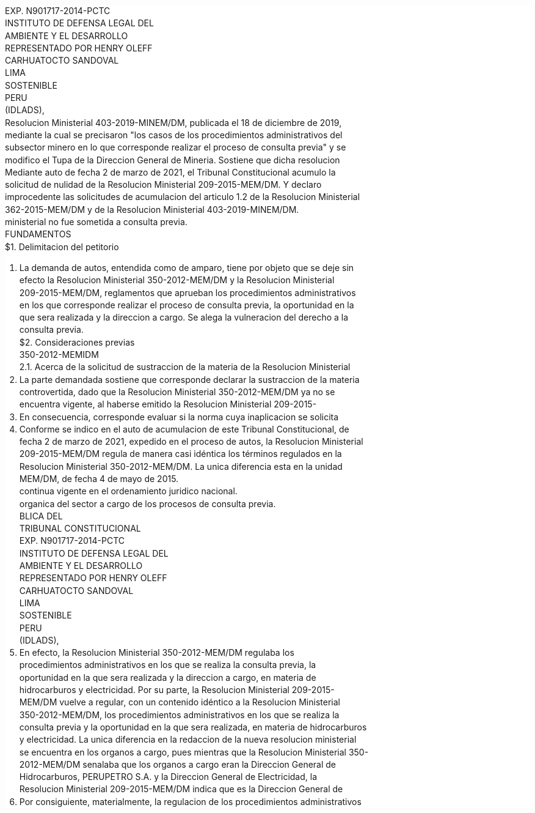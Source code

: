 EXP. N901717-2014-PCTC  
INSTITUTO DE DEFENSA LEGAL DEL  
AMBIENTE Y EL DESARROLLO  
REPRESENTADO POR HENRY OLEFF  
CARHUATOCTO SANDOVAL  
LIMA  
SOSTENIBLE  
PERU  
(IDLADS),  
Resolucion Ministerial 403-2019-MINEM/DM, publicada el 18 de diciembre de 2019,  
mediante la cual se precisaron "los casos de los procedimientos administrativos del  
subsector minero en lo que corresponde realizar el proceso de consulta previa" y se  
modifico el Tupa de la Direccion General de Mineria. Sostiene que dicha resolucion  
Mediante auto de fecha 2 de marzo de 2021, el Tribunal Constitucional acumulo la  
solicitud de nulidad de la Resolucion Ministerial 209-2015-MEM/DM. Y declaro  
improcedente las solicitudes de acumulacion del articulo 1.2 de la Resolucion Ministerial  
362-2015-MEM/DM y de la Resolucion Ministerial 403-2019-MINEM/DM.  
ministerial no fue sometida a consulta previa.  
FUNDAMENTOS  
$1. Delimitacion del petitorio  
1. La demanda de autos, entendida como de amparo, tiene por objeto que se deje sin  
efecto la Resolucion Ministerial 350-2012-MEM/DM y la Resolucion Ministerial  
209-2015-MEM/DM, reglamentos que aprueban los procedimientos administrativos  
en los que corresponde realizar el proceso de consulta previa, la oportunidad en la  
que sera realizada y la direccion a cargo. Se alega la vulneracion del derecho a la  
consulta previa.  
$2. Consideraciones previas  
350-2012-MEMIDM  
2.1. Acerca de la solicitud de sustraccion de la materia de la Resolucion Ministerial  
2. La parte demandada sostiene que corresponde declarar la sustraccion de la materia  
controvertida, dado que la Resolucion Ministerial 350-2012-MEM/DM ya no se  
encuentra vigente, al haberse emitido la Resolucion Ministerial 209-2015-  
3. En consecuencia, corresponde evaluar si la norma cuya inaplicacion se solicita  
4. Conforme se indico en el auto de acumulacion de este Tribunal Constitucional, de  
fecha 2 de marzo de 2021, expedido en el proceso de autos, la Resolucion Ministerial  
209-2015-MEM/DM regula de manera casi idéntica los términos regulados en la  
Resolucion Ministerial 350-2012-MEM/DM. La unica diferencia esta en la unidad  
MEM/DM, de fecha 4 de mayo de 2015.  
continua vigente en el ordenamiento juridico nacional.  
organica del sector a cargo de los procesos de consulta previa.  
BLICA DEL  
TRIBUNAL CONSTITUCIONAL  
EXP. N901717-2014-PCTC  
INSTITUTO DE DEFENSA LEGAL DEL  
AMBIENTE Y EL DESARROLLO  
REPRESENTADO POR HENRY OLEFF  
CARHUATOCTO SANDOVAL  
LIMA  
SOSTENIBLE  
PERU  
(IDLADS),  
5. En efecto, la Resolucion Ministerial 350-2012-MEM/DM regulaba los  
procedimientos administrativos en los que se realiza la consulta previa, la  
oportunidad en la que sera realizada y la direccion a cargo, en materia de  
hidrocarburos y electricidad. Por su parte, la Resolucion Ministerial 209-2015-  
MEM/DM vuelve a regular, con un contenido idéntico a la Resolucion Ministerial  
350-2012-MEM/DM, los procedimientos administrativos en los que se realiza la  
consulta previa y la oportunidad en la que sera realizada, en materia de hidrocarburos  
y electricidad. La unica diferencia en la redaccion de la nueva resolucion ministerial  
se encuentra en los organos a cargo, pues mientras que la Resolucion Ministerial 350-  
2012-MEM/DM senalaba que los organos a cargo eran la Direccion General de  
Hidrocarburos, PERUPETRO S.A. y la Direccion General de Electricidad, la  
Resolucion Ministerial 209-2015-MEM/DM indica que es la Direccion General de  
6. Por consiguiente, materialmente, la regulacion de los procedimientos administrativos  